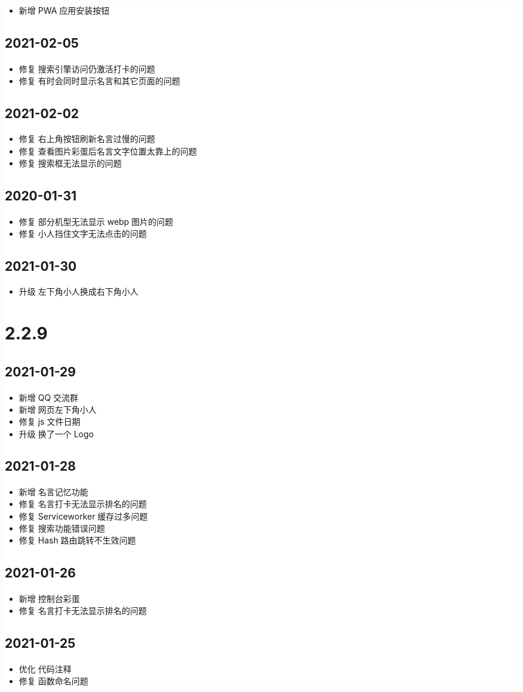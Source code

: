 - 新增 PWA 应用安装按钮

## 2021-02-05

- 修复 搜索引擎访问仍激活打卡的问题
- 修复 有时会同时显示名言和其它页面的问题

## 2021-02-02

- 修复 右上角按钮刷新名言过慢的问题
- 修复 查看图片彩蛋后名言文字位置太靠上的问题
- 修复 搜索框无法显示的问题

## 2020-01-31

- 修复 部分机型无法显示 webp 图片的问题
- 修复 小人挡住文字无法点击的问题

## 2021-01-30

- 升级 左下角小人换成右下角小人

# 2.2.9

## 2021-01-29

- 新增 QQ 交流群
- 新增 网页左下角小人
- 修复 js 文件日期
- 升级 换了一个 Logo

## 2021-01-28

- 新增 名言记忆功能
- 修复 名言打卡无法显示排名的问题
- 修复 Serviceworker 缓存过多问题
- 修复 搜索功能错误问题
- 修复 Hash 路由跳转不生效问题

## 2021-01-26

- 新增 控制台彩蛋
- 修复 名言打卡无法显示排名的问题

## 2021-01-25

- 优化 代码注释
- 修复 函数命名问题
